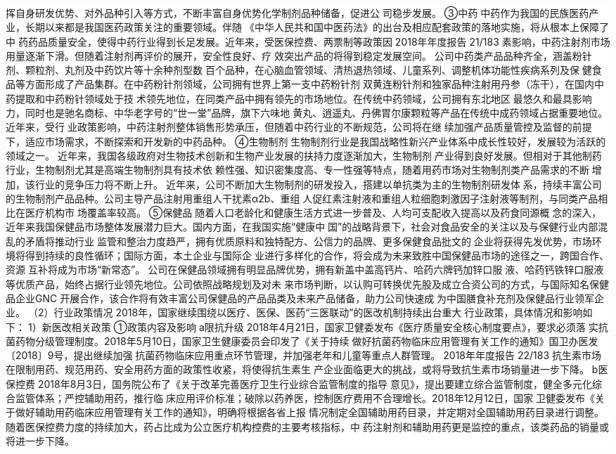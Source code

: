 挥自身研发优势、对外品种引入等方式，不断丰富自身优势化学制剂品种储备，促进公
司稳步发展。
③中药
中药作为我国的民族医药产业，长期以来都是我国医药政策关注的重要领域。伴随
《中华人民共和国中医药法》的出台及相应配套政策的落地实施，将从根本上保障了中
药药品质量安全，使得中药行业得到长足发展。近年来，受医保控费、两票制等政策因
2018年年度报告
21/183
素影响，中药注射剂市场用量逐渐下滑。但随着注射剂再评价的展开，安全性良好、疗
效突出产品的将得到稳定发展空间。
公司中药类产品品种齐全，涵盖粉针剂、颗粒剂、丸剂及中药饮片等十余种剂型数
百个品种，在心脑血管领域、清热退热领域、儿童系列、调整机体功能性疾病系列及保
健食品等方面形成了产品集群。在中药粉针剂领域，公司拥有世界上第一支中药粉针剂
双黄连粉针剂和独家品种注射用丹参（冻干），在国内中药提取和中药粉针领域处于技
术领先地位，在同类产品中拥有领先的市场地位。在传统中药领域，公司拥有东北地区
最悠久和最具影响力，同时也是驰名商标、中华老字号的“世一堂”品牌，旗下六味地
黄丸、逍遥丸、丹佛胃尔康颗粒等产品在传统中成药领域占据重要地位。近年来，受行
业政策影响，中药注射剂整体销售形势承压，但随着中药行业的不断规范，公司将在继
续加强产品质量管控及监督的前提下，适应市场需求，不断探索和开发新的中药品种。
④生物制剂
生物制剂行业是我国战略性新兴产业体系中成长性较好，发展较为活跃的领域之一。
近年来，我国各级政府对生物技术创新和生物产业发展的扶持力度逐渐加大，生物制剂
产业得到良好发展。但相对于其他制药行业，生物制剂尤其是高端生物制剂具有技术依
赖性强、知识密集度高、专一性强等特点，随着用药市场对生物制剂类产品需求的不断
增加，该行业的竞争压力将不断上升。
近年来，公司不断加大生物制剂的研发投入，搭建以单抗类为主的生物制剂研发体
系，持续丰富公司的生物制剂产品品种。公司主导产品注射用重组人干扰素α2b、重组
人促红素注射液和重组人粒细胞刺激因子注射液等制剂，与同类产品相比在医疗机构市
场覆盖率较高。
⑤保健品
随着人口老龄化和健康生活方式进一步普及、人均可支配收入提高以及药食同源概
念的深入，近年来我国保健品市场整体发展潜力巨大。国内方面，在我国实施“健康中
国”的战略背景下，社会对食品安全的关注以及与保健行业内部混乱的矛盾将推动行业
监管和整治力度趋严，拥有优质原料和独特配方、公信力的品牌、更多保健食品批文的
企业将获得先发优势，市场环境将得到持续的良性循环；国际方面，本土企业与国际企
业进行多样化的合作，将会成为未来致胜中国保健品市场的途径之一，跨国合作、资源
互补将成为市场“新常态”。
公司在保健品领域拥有明显品牌优势，拥有新盖中盖高钙片、哈药六牌钙加锌口服
液、哈药钙铁锌口服液等优质产品，始终占据行业领先地位。公司依照战略规划及对未
来市场判断，以认购可转换优先股及成立合资公司的方式，与国际知名保健品企业GNC
开展合作，该合作将有效丰富公司保健品的产品品类及未来产品储备，助力公司快速成
为中国膳食补充剂及保健品行业领军企业。
（2）行业政策情况
2018年，国家继续围绕以医疗、医保、医药“三医联动”的医改机制持续出台重大
行业政策，具体情况和影响如下：
1）新医改相关政策
①政策内容及影响
a限抗升级
2018年4月21日，国家卫健委发布《医疗质量安全核心制度要点》，要求必须落
实抗菌药物分级管理制度。2018年5月10日，国家卫生健康委员会印发了《关于持续
做好抗菌药物临床应用管理有关工作的通知》国卫办医发〔2018〕9号，提出继续加强
抗菌药物临床应用重点环节管理，并加强老年和儿童等重点人群管理。
2018年年度报告
22/183
抗生素市场在限制用药、规范用药、安全用药方面的政策性收紧，将使得抗生素生
产企业面临更大的挑战，或将导致抗生素市场销量进一步下降。
b医保控费
2018年8月3日，国务院公布了《关于改革完善医疗卫生行业综合监管制度的指导
意见》，提出要建立综合监管制度，健全多元化综合监管体系；严控辅助用药，推行临
床应用评价标准；破除以药养医，控制医疗费用不合理增长。2018年12月12日，国家
卫健委发布《关于做好辅助用药临床应用管理有关工作的通知》，明确将根据各省上报
情况制定全国辅助用药目录，并定期对全国辅助用药目录进行调整。
随着医保控费力度的持续加大，药占比成为公立医疗机构控费的主要考核指标，中
药注射剂和辅助用药更是监控的重点，该类药品的销量或将进一步下降。